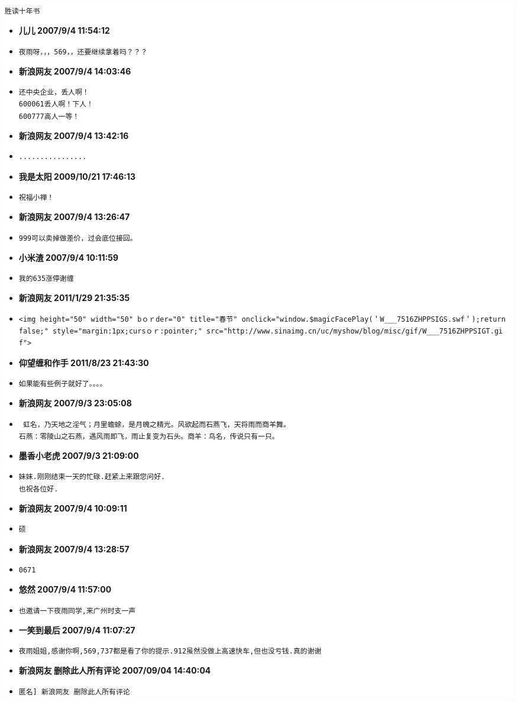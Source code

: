  ```
  胜读十年书
  ```
- **儿儿 2007/9/4 11:54:12**
- ```
  夜雨呀，，，569，，还要继续拿着吗？？？
  ```
- **新浪网友 2007/9/4 14:03:46**
- ```
  还中央企业，丢人啊！
  600061丢人啊！下人！
  600777高人一等！
  ```
- **新浪网友 2007/9/4 13:42:16**
- ```
  ................
  ```
- **我是太阳 2009/10/21 17:46:13**
- ```
  祝福小禅！
  ```
- **新浪网友 2007/9/4 13:26:47**
- ```
  999可以卖掉做差价，过会底位接回。
  ```
- **小米渣 2007/9/4 10:11:59**
- ```
  我的635涨停谢缠
  ```
- **新浪网友 2011/1/29 21:35:35**
- ```
  <img height="50" width="50" bｏｒder="0" title="春节" onclick="window.$magicFacePlay(＇W___7516ZHPPSIGS.swf＇);return false;" style="margin:1px;cursｏｒ:pointer;" src="http://www.sinaimg.cn/uc/myshow/blog/misc/gif/W___7516ZHPPSIGT.gif">
  ```
- **仰望缠和作手 2011/8/23 21:43:30**
- ```
  如果能有些例子就好了。。。。
  ```
- **新浪网友 2007/9/3 23:05:08**
- ```
   虹名，乃天地之淫气；月里蟾蜍，是月魄之精光。风欲起而石燕飞，天将雨而商羊舞。
  石燕：零陵山之石燕，遇风雨即飞，雨止复变为石头。商羊：鸟名，传说只有一只。 
  ```
- **墨香小老虎 2007/9/3 21:09:00**
- ```
  妹妹.刚刚结束一天的忙碌.赶紧上来跟您问好.
  也祝各位好.
  ```
- **新浪网友 2007/9/4 10:09:11**
- ```
  硕
  ```
- **新浪网友 2007/9/4 13:28:57**
- ```
  0671
  ```
- **悠然 2007/9/4 11:57:00**
- ```
  也邀请一下夜雨同学,来广州时支一声
  ```
- **一笑到最后 2007/9/4 11:07:27**
- ```
  夜雨姐姐,感谢你啊,569,737都是看了你的提示.912虽然没做上高速快车,但也没亏钱.真的谢谢
  ```
- **新浪网友 删除此人所有评论  2007/09/04 14:40:04**
- ```
  匿名] 新浪网友 删除此人所有评论 